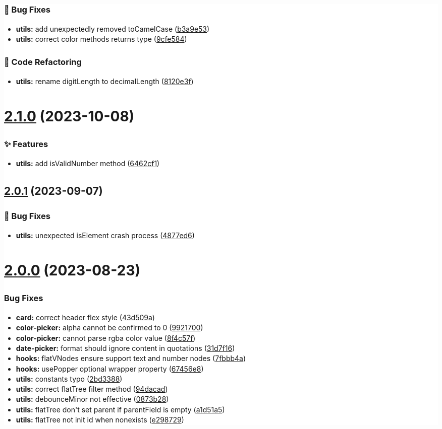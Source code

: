 
### 🐞 Bug Fixes

* **utils:** add unexpectedly removed toCamelCase ([b3a9e53](https://github.com/vexip-ui/vexip-ui/commit/b3a9e531b6fede4a1c5e1ea41f4ff59281f394bd))
* **utils:** correct color methods returns type ([9cfe584](https://github.com/vexip-ui/vexip-ui/commit/9cfe5848ff070011930c1ba32e6a8d5c8be69df8))


### 🔨 Code Refactoring

* **utils:** rename digitLength to decimalLength ([8120e3f](https://github.com/vexip-ui/vexip-ui/commit/8120e3fc87230f86a69e24cc42cc340a30e66ab7))



# [2.1.0](https://github.com/vexip-ui/vexip-ui/compare/utils@2.0.1...utils@2.1.0) (2023-10-08)


### ✨ Features

* **utils:** add isValidNumber method ([6462cf1](https://github.com/vexip-ui/vexip-ui/commit/6462cf16cf916772fad22ec3a13d7f661655f964))



## [2.0.1](https://github.com/vexip-ui/vexip-ui/compare/utils@2.0.0...utils@2.0.1) (2023-09-07)


### 🐞 Bug Fixes

* **utils:** unexpected isElement crash process ([4877ed6](https://github.com/vexip-ui/vexip-ui/commit/4877ed6bc4b078760ae22d55c8d646132f2cd660))



# [2.0.0](https://github.com/vexip-ui/vexip-ui/compare/utils@1.16.0...utils@2.0.0) (2023-08-23)


### Bug Fixes

* **card:** correct header flex style ([43d509a](https://github.com/vexip-ui/vexip-ui/commit/43d509a5f2164e0c0a9567058453c12dd89cc1a6))
* **color-picker:** alpha cannot be confirmed to 0 ([9921700](https://github.com/vexip-ui/vexip-ui/commit/9921700cf2a09490259159a03900ba8ea53be1fe))
* **color-picker:** cannot parse rgba color value ([8f4c57f](https://github.com/vexip-ui/vexip-ui/commit/8f4c57f4cf2c4ba4ab1b2f6f07f46209b1ff8b82))
* **date-picker:** format should ignore content in quotations ([31d7f16](https://github.com/vexip-ui/vexip-ui/commit/31d7f1689a1229582f6f2a71ae80e47d63011ac8))
* **hooks:** flatVNodes ensure support text and number nodes ([7fbbb4a](https://github.com/vexip-ui/vexip-ui/commit/7fbbb4ab5b3f0d9ab75c440d13bd8013b145fd7d))
* **hooks:** usePopper optional wrapper property ([67456e8](https://github.com/vexip-ui/vexip-ui/commit/67456e8ec903cbff37cfdb74f9956491386f2b42))
* **utils:** constants typo ([2bd3388](https://github.com/vexip-ui/vexip-ui/commit/2bd3388c04f88aabae2963fa77639c8642a0b3ce))
* **utils:** correct flatTree filter method ([94dacad](https://github.com/vexip-ui/vexip-ui/commit/94dacad0625fbd2e520d646a4afaad2692909c47))
* **utils:** debounceMinor not effective ([0873b28](https://github.com/vexip-ui/vexip-ui/commit/0873b28f5abcc634226d07c99061f34fa81d03a9))
* **utils:** flatTree don't set parent if parentField is empty ([a1d51a5](https://github.com/vexip-ui/vexip-ui/commit/a1d51a52de5d82b251e63e829499d6f35aa4db0b))
* **utils:** flatTree not init id when nonexists ([e298729](https://github.com/vexip-ui/vexip-ui/commit/e29872966070450c17c28f6882f9c1e6dd662d29))